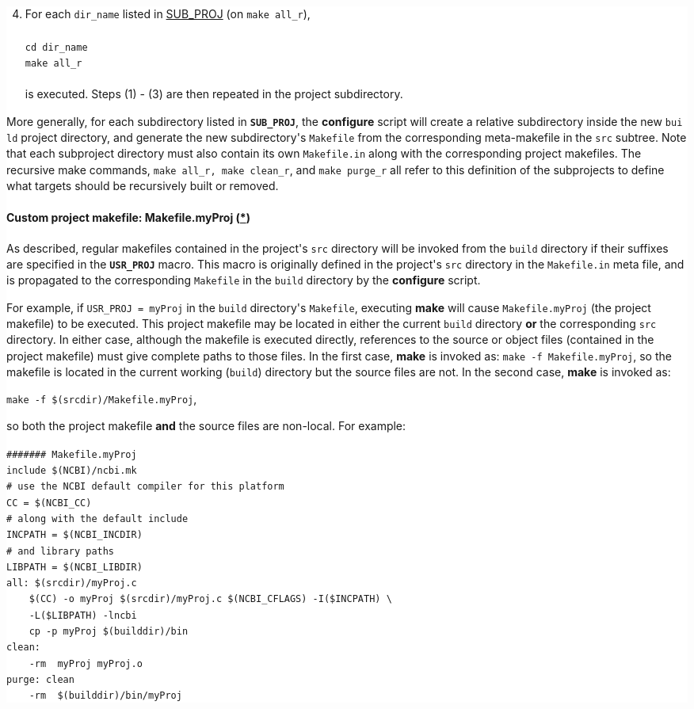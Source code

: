 4.  For each `dir_name` listed in [SUB\_PROJ](#ch_proj.inside_make_meta) (on `make all_r`),<br/><br/>`cd dir_name`<br/>`make all_r`<br/><br/>is executed. Steps (1) - (3) are then repeated in the project subdirectory.

More generally, for each subdirectory listed in **`SUB_PROJ`**, the **configure** script will create a relative subdirectory inside the new `build` project directory, and generate the new subdirectory's `Makefile` from the corresponding meta-makefile in the `src` subtree. Note that each subproject directory must also contain its own `Makefile.in` along with the corresponding project makefiles. The recursive make commands, `make all_r, make clean_r`, and `make purge_r` all refer to this definition of the subprojects to define what targets should be recursively built or removed.

<a name="ch_proj.inside_cust_make"></a>

#### Custom project makefile: Makefile.myProj ([\*](#ch_proj.usr_def_makefile))

As described, regular makefiles contained in the project's `src` directory will be invoked from the `build` directory if their suffixes are specified in the **`USR_PROJ`** macro. This macro is originally defined in the project's `src` directory in the `Makefile.in` meta file, and is propagated to the corresponding `Makefile` in the `build` directory by the **configure** script.

For example, if `USR_PROJ = myProj` in the `build` directory's `Makefile`, executing **make** will cause `Makefile.myProj` (the project makefile) to be executed. This project makefile may be located in either the current `build` directory **or** the corresponding `src` directory. In either case, although the makefile is executed directly, references to the source or object files (contained in the project makefile) must give complete paths to those files. In the first case, **make** is invoked as: `make -f Makefile.myProj`, so the makefile is located in the current working (`build`) directory but the source files are not. In the second case, **make** is invoked as:

`make -f $(srcdir)/Makefile.myProj`,

so both the project makefile **and** the source files are non-local. For example:

    ####### Makefile.myProj
    include $(NCBI)/ncbi.mk
    # use the NCBI default compiler for this platform
    CC = $(NCBI_CC)
    # along with the default include
    INCPATH = $(NCBI_INCDIR)
    # and library paths
    LIBPATH = $(NCBI_LIBDIR)
    all: $(srcdir)/myProj.c
        $(CC) -o myProj $(srcdir)/myProj.c $(NCBI_CFLAGS) -I($INCPATH) \
        -L($LIBPATH) -lncbi
        cp -p myProj $(builddir)/bin
    clean:
        -rm  myProj myProj.o
    purge: clean
        -rm  $(builddir)/bin/myProj

